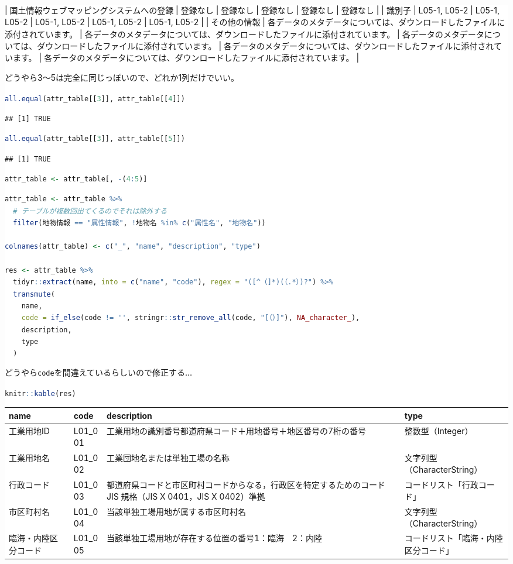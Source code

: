 | 国土情報ウェブマッピングシステムへの登録 | 登録なし                                                                                                                                                                                                                                                                                | 登録なし                                                                                                                                                                                                                                                                                | 登録なし                                                                                                                                                                                                                                                                                | 登録なし                                                                                                                                                                                                                                                                                | 登録なし                                                                                                                                                                                                                                                                                |
| 識別子                                   | L05-1, L05-2                                                                                                                                                                                                                                                                            | L05-1, L05-2                                                                                                                                                                                                                                                                            | L05-1, L05-2                                                                                                                                                                                                                                                                            | L05-1, L05-2                                                                                                                                                                                                                                                                            | L05-1, L05-2                                                                                                                                                                                                                                                                            |
| その他の情報                             | 各データのメタデータについては、ダウンロードしたファイルに添付されています。                                                                                                                                                                                                            | 各データのメタデータについては、ダウンロードしたファイルに添付されています。                                                                                                                                                                                                            | 各データのメタデータについては、ダウンロードしたファイルに添付されています。                                                                                                                                                                                                            | 各データのメタデータについては、ダウンロードしたファイルに添付されています。                                                                                                                                                                                                            | 各データのメタデータについては、ダウンロードしたファイルに添付されています。                                                                                                                                                                                                            |

どうやら3〜5は完全に同じっぽいので、どれか1列だけでいい。

``` r
all.equal(attr_table[[3]], attr_table[[4]])
```

    ## [1] TRUE

``` r
all.equal(attr_table[[3]], attr_table[[5]])
```

    ## [1] TRUE

``` r
attr_table <- attr_table[, -(4:5)]
```

``` r
attr_table <- attr_table %>% 
  # テーブルが複数回出てくるのでそれは除外する
  filter(地物情報 == "属性情報", !地物名 %in% c("属性名", "地物名"))

colnames(attr_table) <- c("_", "name", "description", "type")

res <- attr_table %>%
  tidyr::extract(name, into = c("name", "code"), regex = "([^（]*)(（.*）)?") %>% 
  transmute(
    name,
    code = if_else(code != '', stringr::str_remove_all(code, "[（）]"), NA_character_),
    description,
    type
  )
```

どうやら`code`を間違えているらしいので修正する…

``` r
knitr::kable(res)
```

| name                 | code     | description                                                                                                | type                                 |
|:---------------------|:---------|:-----------------------------------------------------------------------------------------------------------|:-------------------------------------|
| 工業用地ID           | L01\_001 | 工業用地の識別番号都道府県コード＋用地番号＋地区番号の7桁の番号                                            | 整数型（Integer）                    |
| 工業用地名           | L01\_002 | 工業団地名または単独工場の名称                                                                             | 文字列型（CharacterString）          |
| 行政コード           | L01\_003 | 都道府県コードと市区町村コードからなる，行政区を特定するためのコードJIS 規格（JIS X 0401，JIS X 0402）準拠 | コードリスト「行政コード」           |
| 市区町村名           | L01\_004 | 当該単独工場用地が属する市区町村名                                                                         | 文字列型（CharacterString）          |
| 臨海・内陸区分コード | L01\_005 | 当該単独工場用地が存在する位置の番号1：臨海　2：内陸                                                       | コードリスト「臨海・内陸区分コード」 |
